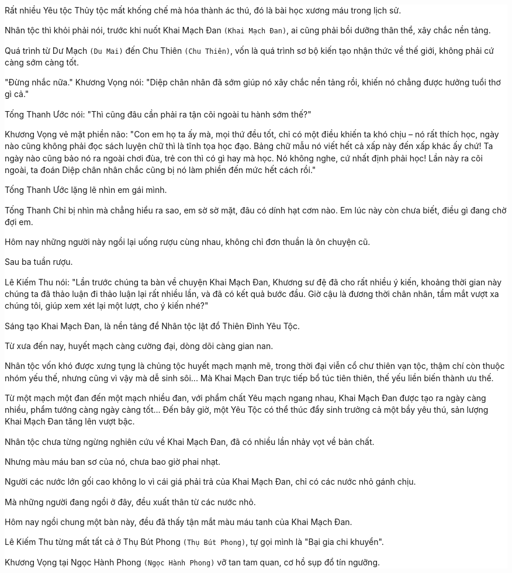 Rất nhiều Yêu tộc Thủy tộc mất khống chế mà hóa thành ác thú, đó là bài học xương máu trong lịch sử.

Nhân tộc thì khỏi phải nói, trước khi nuốt Khai Mạch Đan `(Khai Mạch Đan)`, ai cũng phải bồi dưỡng thân thể, xây chắc nền tảng.

Quá trình từ Dư Mạch `(Du Mai)` đến Chu Thiên `(Chu Thiên)`, vốn là quá trình sơ bộ kiến tạo nhận thức về thế giới, không phải cứ càng sớm càng tốt.

"Đừng nhắc nữa." Khương Vọng nói: "Diệp chân nhân đã sớm giúp nó xây chắc nền tảng rồi, khiến nó chẳng được hưởng tuổi thơ gì cả."

Tống Thanh Ước nói: "Thì cũng đâu cần phải ra tận cõi ngoài tu hành sớm thế?"

Khương Vọng vẻ mặt phiền não: "Con em họ ta ấy mà, mọi thứ đều tốt, chỉ có một điều khiến ta khó chịu – nó rất thích học, ngày nào cũng không phải đọc sách luyện chữ thì là tĩnh tọa học đạo. Bảng chữ mẫu nó viết hết cả xấp này đến xấp khác ấy chứ! Ta ngày nào cũng bảo nó ra ngoài chơi đùa, trẻ con thì có gì hay mà học. Nó không nghe, cứ nhất định phải học! Lần này ra cõi ngoài, ta đoán Diệp chân nhân chắc cũng bị nó làm phiền đến mức hết cách rồi."

Tống Thanh Ước lặng lẽ nhìn em gái mình.

Tống Thanh Chỉ bị nhìn mà chẳng hiểu ra sao, em sờ sờ mặt, đâu có dính hạt cơm nào. Em lúc này còn chưa biết, điều gì đang chờ đợi em.

Hôm nay những người này ngồi lại uống rượu cùng nhau, không chỉ đơn thuần là ôn chuyện cũ.

Sau ba tuần rượu.

Lê Kiếm Thu nói: "Lần trước chúng ta bàn về chuyện Khai Mạch Đan, Khương sư đệ đã cho rất nhiều ý kiến, khoảng thời gian này chúng ta đã thảo luận đi thảo luận lại rất nhiều lần, và đã có kết quả bước đầu. Giờ cậu là đương thời chân nhân, tầm mắt vượt xa chúng tôi, giúp xem xét lại một lượt, cho ý kiến nhé?"

Sáng tạo Khai Mạch Đan, là nền tảng để Nhân tộc lật đổ Thiên Đình Yêu Tộc.

Từ xưa đến nay, huyết mạch càng cường đại, dòng dõi càng gian nan.

Nhân tộc vốn khó được xưng tụng là chủng tộc huyết mạch mạnh mẽ, trong thời đại viễn cổ chư thiên vạn tộc, thậm chí còn thuộc nhóm yếu thế, nhưng cũng vì vậy mà dễ sinh sôi... Mà Khai Mạch Đan trực tiếp bổ túc tiên thiên, thế yếu liền biến thành ưu thế.

Từ một mạch một đan đến một mạch nhiều đan, với phẩm chất Yêu mạch ngang nhau, Khai Mạch Đan được tạo ra ngày càng nhiều, phẩm tướng càng ngày càng tốt... Đến bây giờ, một Yêu Tộc có thể thúc đẩy sinh trưởng cả một bầy yêu thú, sản lượng Khai Mạch Đan tăng lên vượt bậc.

Nhân tộc chưa từng ngừng nghiên cứu về Khai Mạch Đan, đã có nhiều lần nhảy vọt về bản chất.

Nhưng màu máu ban sơ của nó, chưa bao giờ phai nhạt.

Người các nước lớn gối cao không lo vì cái giá phải trả của Khai Mạch Đan, chỉ có các nước nhỏ gánh chịu.

Mà những người đang ngồi ở đây, đều xuất thân từ các nước nhỏ.

Hôm nay ngồi chung một bàn này, đều đã thấy tận mắt màu máu tanh của Khai Mạch Đan.

Lê Kiếm Thu từng mất tất cả ở Thụ Bút Phong `(Thụ Bút Phong)`, tự gọi mình là "Bại gia chi khuyển".

Khương Vọng tại Ngọc Hành Phong `(Ngọc Hành Phong)` vỡ tan tam quan, cơ hồ sụp đổ tín ngưỡng.
